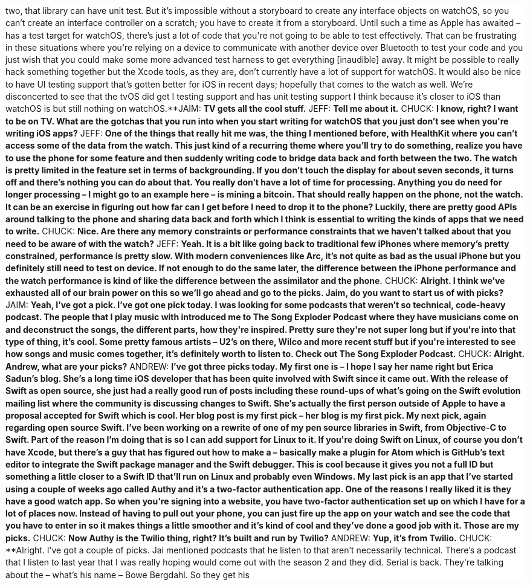 two, that library can have unit test. But it’s impossible without a storyboard to create any interface objects on watchOS, so you can’t create an interface controller on a scratch; you have to create it from a storyboard. Until such a time as Apple has awaited – has a test target for watchOS, there’s just a lot of code that you're not going to be able to test effectively. That can be frustrating in these situations where you're relying on a device to communicate with another device over Bluetooth to test your code and you just wish that you could make some more advanced test harness to get everything [inaudible] away. It might be possible to really hack something together but the Xcode tools, as they are, don’t currently have a lot of support for watchOS. It would also be nice to have UI testing support that’s gotten better for iOS in recent days; hopefully that comes to the watch as well. We’re disconcerted to see that the tvOS did get I testing support and has unit testing support I think because it’s closer to iOS than watchOS is but still nothing on watchOS.**JAIM: **TV gets all the cool stuff.** JEFF: **Tell me about it.** CHUCK: **I know, right? I want to be on TV. What are the gotchas that you run into when you start writing for watchOS that you just don’t see when you're writing iOS apps?** JEFF: **One of the things that really hit me was, the thing I mentioned before, with HealthKit where you can’t access some of the data from the watch. This just kind of a recurring theme where you’ll try to do something, realize you have to use the phone for some feature and then suddenly writing code to bridge data back and forth between the two. The watch is pretty limited in the feature set in terms of backgrounding. If you don’t touch the display for about seven seconds, it turns off and there’s nothing you can do about that. You really don’t have a lot of time for processing. Anything you do need for longer processing – I might go to an example here – is mining a bitcoin. That should really happen on the phone, not the watch. It can be an exercise in figuring out how far can I get before I need to drop it to the phone? Luckily, there are pretty good APIs around talking to the phone and sharing data back and forth which I think is essential to writing the kinds of apps that we need to write.** CHUCK: **Nice. Are there any memory constraints or performance constraints that we haven’t talked about that you need to be aware of with the watch?** JEFF: **Yeah. It is a bit like going back to traditional few iPhones where memory’s pretty constrained, performance is pretty slow. With modern conveniences like Arc, it’s not quite as bad as the usual iPhone but you definitely still need to test on device. If not enough to do the same later, the difference between the iPhone performance and the watch performance is kind of like the difference between the assimilator and the phone.** CHUCK: **Alright. I think we’ve exhausted all of our brain power on this so we’ll go ahead and go to the picks. Jaim, do you want to start us of with picks?** JAIM: **Yeah, I’ve got a pick. I’ve got one pick today. I was looking for some podcasts that weren’t so technical, code-heavy podcast. The people that I play music with introduced me to The Song Exploder Podcast where they have musicians come on and deconstruct the songs, the different parts, how they're inspired. Pretty sure they're not super long but if you're into that type of thing, it’s cool. Some pretty famous artists – U2’s on there, Wilco and more recent stuff but if you're interested to see how songs and music comes together, it’s definitely worth to listen to. Check out The Song Exploder Podcast.** CHUCK: **Alright. Andrew, what are your picks?** ANDREW: **I’ve got three picks today. My first one is – I hope I say her name right but Erica Sadun’s blog. She’s a long time iOS developer that has been quite involved with Swift since it came out. With the release of Swift as open source, she just had a really good run of posts including these round-ups of what’s going on the Swift evolution mailing list where the community is discussing changes to Swift. She’s actually the first person outside of Apple to have a proposal accepted for Swift which is cool. Her blog post is my first pick – her blog is my first pick. My next pick, again regarding open source Swift. I’ve been working on a rewrite of one of my pen source libraries in Swift, from Objective-C to Swift. Part of the reason I’m doing that is so I can add support for Linux to it. If you're doing Swift on Linux, of course you don’t have Xcode, but there’s a guy that has figured out how to make a – basically make a plugin for Atom which is GitHub’s text editor to integrate the Swift package manager and the Swift debugger. This is cool because it gives you not a full ID but something a little closer to a Swift ID that’ll run on Linux and probably even Windows. My last pick is an app that I’ve started using a couple of weeks ago called Authy and it’s a two-factor authentication app. One of the reasons I really liked it is they have a good watch app. So when you're signing into a website, you have two-factor authentication set up on which I have for a lot of places now. Instead of having to pull out your phone, you can just fire up the app on your watch and see the code that you have to enter in so it makes things a little smoother and it’s kind of cool and they’ve done a good job with it. Those are my picks.** CHUCK: **Now Authy is the Twilio thing, right? It’s built and run by Twilio?** ANDREW: **Yup, it’s from Twilio.** CHUCK: **Alright. I’ve got a couple of picks. Jai mentioned podcasts that he listen to that aren’t necessarily technical. There’s a podcast that I listen to last year that I was really hoping would come out with the season 2 and they did. Serial is back. They're talking about the – what’s his name – Bowe Bergdahl. So they get his